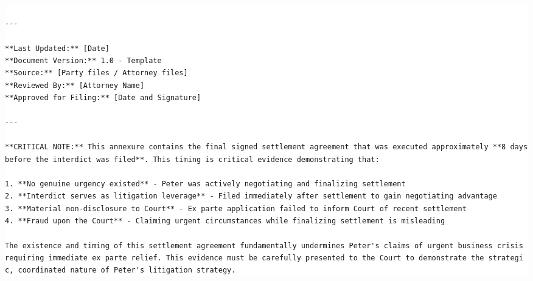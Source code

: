 ```

---

**Last Updated:** [Date]  
**Document Version:** 1.0 - Template  
**Source:** [Party files / Attorney files]  
**Reviewed By:** [Attorney Name]  
**Approved for Filing:** [Date and Signature]

---

**CRITICAL NOTE:** This annexure contains the final signed settlement agreement that was executed approximately **8 days before the interdict was filed**. This timing is critical evidence demonstrating that:

1. **No genuine urgency existed** - Peter was actively negotiating and finalizing settlement
2. **Interdict serves as litigation leverage** - Filed immediately after settlement to gain negotiating advantage
3. **Material non-disclosure to Court** - Ex parte application failed to inform Court of recent settlement
4. **Fraud upon the Court** - Claiming urgent circumstances while finalizing settlement is misleading

The existence and timing of this settlement agreement fundamentally undermines Peter's claims of urgent business crisis requiring immediate ex parte relief. This evidence must be carefully presented to the Court to demonstrate the strategic, coordinated nature of Peter's litigation strategy.
